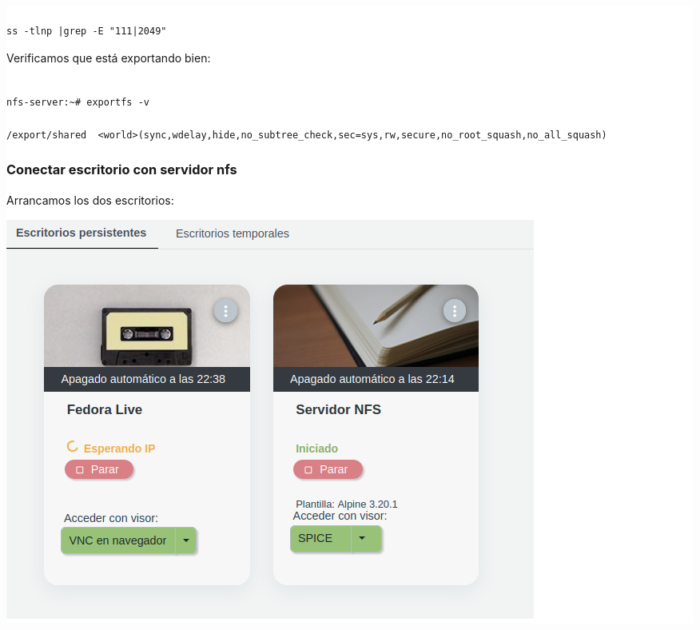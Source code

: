 ```

ss -tlnp |grep -E "111|2049"

```



Verificamos que está exportando bien:

```

nfs-server:~# exportfs -v

/export/shared	<world>(sync,wdelay,hide,no_subtree_check,sec=sys,rw,secure,no_root_squash,no_all_squash)

```



### Conectar escritorio con servidor nfs



Arrancamos los dos escritorios:



![](assets/upload_1a6804c8d2e059fa86a993bdbb10a174.png)

